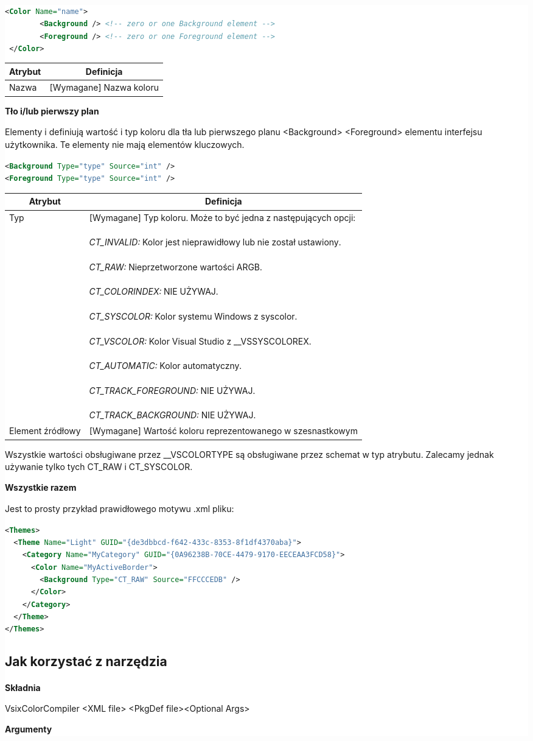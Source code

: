 ```xml
<Color Name="name">
        <Background /> <!-- zero or one Background element -->
        <Foreground /> <!-- zero or one Foreground element -->
 </Color>
```

|**Atrybut**|**Definicja**|
|-|-|
|Nazwa|[Wymagane] Nazwa koloru|

 **Tło i/lub pierwszy plan**

 Elementy i definiują wartość i typ koloru dla tła lub pierwszego planu \<Background> \<Foreground> elementu interfejsu użytkownika. Te elementy nie mają elementów kluczowych.

```xml
<Background Type="type" Source="int" />
<Foreground Type="type" Source="int" />
```

|**Atrybut**|**Definicja**|
|-|-|
|Typ|[Wymagane] Typ koloru. Może to być jedna z następujących opcji:<br /><br /> *CT_INVALID:* Kolor jest nieprawidłowy lub nie został ustawiony.<br /><br /> *CT_RAW:* Nieprzetworzone wartości ARGB.<br /><br /> *CT_COLORINDEX:* NIE UŻYWAJ.<br /><br /> *CT_SYSCOLOR:* Kolor systemu Windows z syscolor.<br /><br /> *CT_VSCOLOR:* Kolor Visual Studio z __VSSYSCOLOREX.<br /><br /> *CT_AUTOMATIC:* Kolor automatyczny.<br /><br /> *CT_TRACK_FOREGROUND:* NIE UŻYWAJ.<br /><br /> *CT_TRACK_BACKGROUND:* NIE UŻYWAJ.|
|Element źródłowy|[Wymagane] Wartość koloru reprezentowanego w szesnastkowym|

 Wszystkie wartości obsługiwane przez __VSCOLORTYPE są obsługiwane przez schemat w typ atrybutu. Zalecamy jednak używanie tylko tych CT_RAW i CT_SYSCOLOR.

 **Wszystkie razem**

 Jest to prosty przykład prawidłowego motywu .xml pliku:

```xml
<Themes>
  <Theme Name="Light" GUID="{de3dbbcd-f642-433c-8353-8f1df4370aba}">
    <Category Name="MyCategory" GUID="{0A96238B-70CE-4479-9170-EECEAA3FCD58}">
      <Color Name="MyActiveBorder">
        <Background Type="CT_RAW" Source="FFCCCEDB" />
      </Color>
    </Category>
  </Theme>
</Themes>
```

## <a name="how-to-use-the-tool"></a>Jak korzystać z narzędzia
 **Składnia**

 VsixColorCompiler \<XML file> \<PkgDef file>\<Optional Args>

 **Argumenty**
